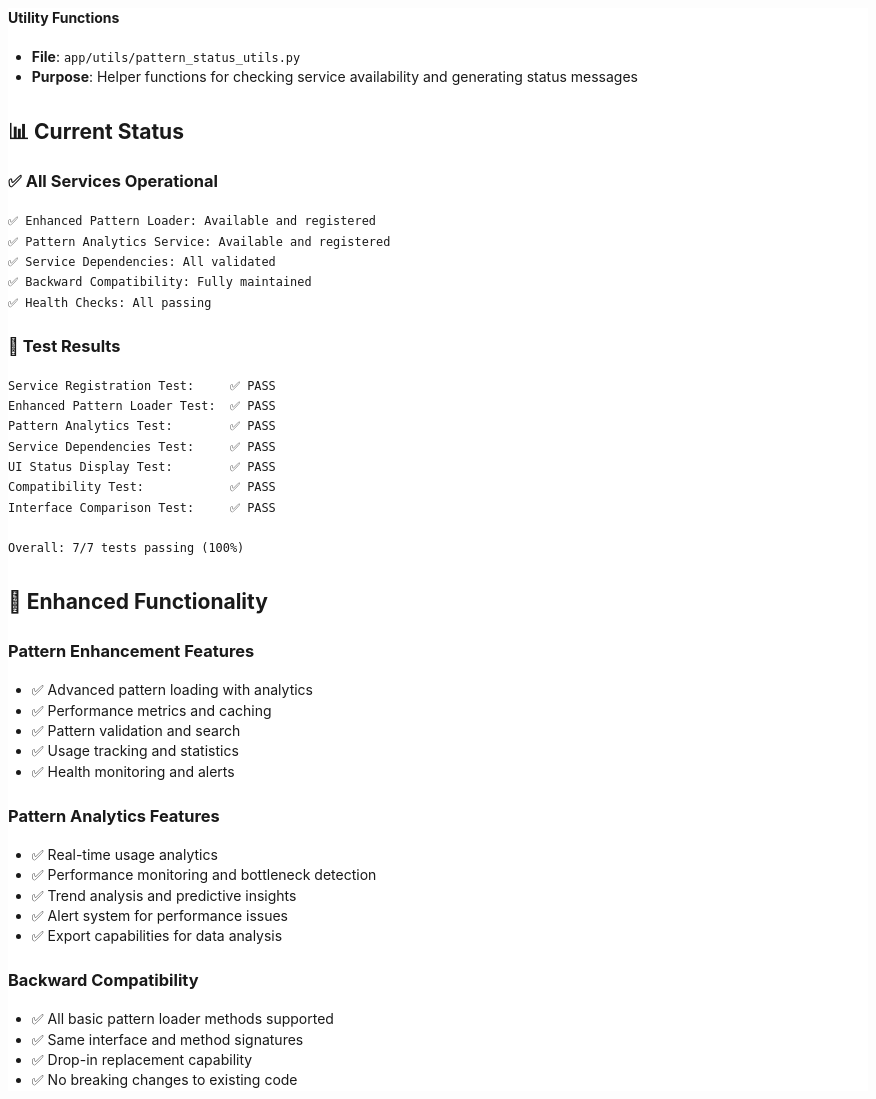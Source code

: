 #### **Utility Functions**
- **File**: `app/utils/pattern_status_utils.py`
- **Purpose**: Helper functions for checking service availability and generating status messages

## 📊 Current Status

### ✅ **All Services Operational**
```
✅ Enhanced Pattern Loader: Available and registered
✅ Pattern Analytics Service: Available and registered
✅ Service Dependencies: All validated
✅ Backward Compatibility: Fully maintained
✅ Health Checks: All passing
```

### 🧪 **Test Results**
```
Service Registration Test:     ✅ PASS
Enhanced Pattern Loader Test:  ✅ PASS
Pattern Analytics Test:        ✅ PASS
Service Dependencies Test:     ✅ PASS
UI Status Display Test:        ✅ PASS
Compatibility Test:            ✅ PASS
Interface Comparison Test:     ✅ PASS

Overall: 7/7 tests passing (100%)
```

## 🚀 Enhanced Functionality

### **Pattern Enhancement Features**
- ✅ Advanced pattern loading with analytics
- ✅ Performance metrics and caching
- ✅ Pattern validation and search
- ✅ Usage tracking and statistics
- ✅ Health monitoring and alerts

### **Pattern Analytics Features**
- ✅ Real-time usage analytics
- ✅ Performance monitoring and bottleneck detection
- ✅ Trend analysis and predictive insights
- ✅ Alert system for performance issues
- ✅ Export capabilities for data analysis

### **Backward Compatibility**
- ✅ All basic pattern loader methods supported
- ✅ Same interface and method signatures
- ✅ Drop-in replacement capability
- ✅ No breaking changes to existing code
